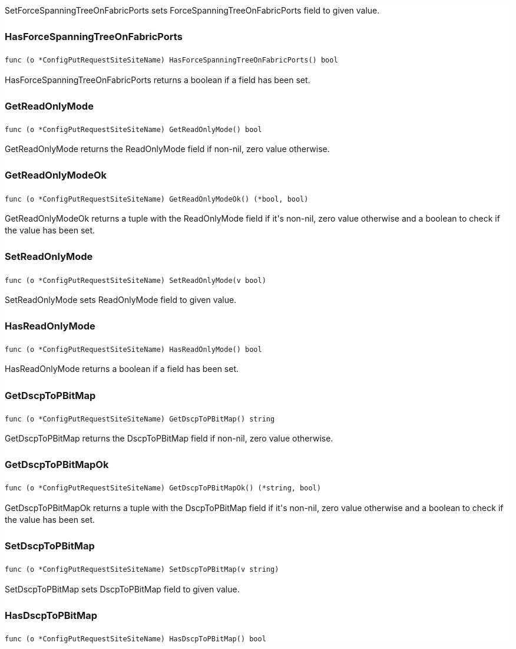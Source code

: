 SetForceSpanningTreeOnFabricPorts sets ForceSpanningTreeOnFabricPorts field to given value.

### HasForceSpanningTreeOnFabricPorts

`func (o *ConfigPutRequestSiteSiteName) HasForceSpanningTreeOnFabricPorts() bool`

HasForceSpanningTreeOnFabricPorts returns a boolean if a field has been set.

### GetReadOnlyMode

`func (o *ConfigPutRequestSiteSiteName) GetReadOnlyMode() bool`

GetReadOnlyMode returns the ReadOnlyMode field if non-nil, zero value otherwise.

### GetReadOnlyModeOk

`func (o *ConfigPutRequestSiteSiteName) GetReadOnlyModeOk() (*bool, bool)`

GetReadOnlyModeOk returns a tuple with the ReadOnlyMode field if it's non-nil, zero value otherwise
and a boolean to check if the value has been set.

### SetReadOnlyMode

`func (o *ConfigPutRequestSiteSiteName) SetReadOnlyMode(v bool)`

SetReadOnlyMode sets ReadOnlyMode field to given value.

### HasReadOnlyMode

`func (o *ConfigPutRequestSiteSiteName) HasReadOnlyMode() bool`

HasReadOnlyMode returns a boolean if a field has been set.

### GetDscpToPBitMap

`func (o *ConfigPutRequestSiteSiteName) GetDscpToPBitMap() string`

GetDscpToPBitMap returns the DscpToPBitMap field if non-nil, zero value otherwise.

### GetDscpToPBitMapOk

`func (o *ConfigPutRequestSiteSiteName) GetDscpToPBitMapOk() (*string, bool)`

GetDscpToPBitMapOk returns a tuple with the DscpToPBitMap field if it's non-nil, zero value otherwise
and a boolean to check if the value has been set.

### SetDscpToPBitMap

`func (o *ConfigPutRequestSiteSiteName) SetDscpToPBitMap(v string)`

SetDscpToPBitMap sets DscpToPBitMap field to given value.

### HasDscpToPBitMap

`func (o *ConfigPutRequestSiteSiteName) HasDscpToPBitMap() bool`
